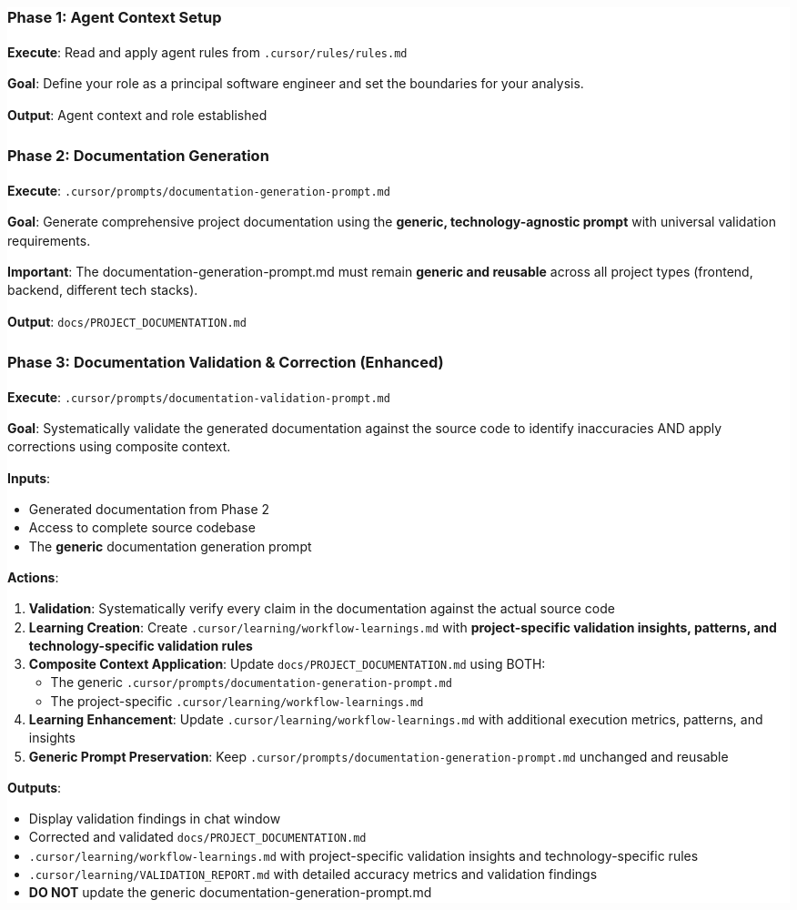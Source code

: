 ### Phase 1: Agent Context Setup

**Execute**: Read and apply agent rules from `.cursor/rules/rules.md`

**Goal**: Define your role as a principal software engineer and set the boundaries for your analysis.

**Output**: Agent context and role established

### Phase 2: Documentation Generation

**Execute**: `.cursor/prompts/documentation-generation-prompt.md`

**Goal**: Generate comprehensive project documentation using the **generic, technology-agnostic prompt** with universal validation requirements.

**Important**: The documentation-generation-prompt.md must remain **generic and reusable** across all project types (frontend, backend, different tech stacks).

**Output**: `docs/PROJECT_DOCUMENTATION.md`

### Phase 3: Documentation Validation & Correction (Enhanced)

**Execute**: `.cursor/prompts/documentation-validation-prompt.md`

**Goal**: Systematically validate the generated documentation against the source code to identify inaccuracies AND apply corrections using composite context.

**Inputs**:

- Generated documentation from Phase 2
- Access to complete source codebase
- The **generic** documentation generation prompt

**Actions**:

1. **Validation**: Systematically verify every claim in the documentation against the actual source code
2. **Learning Creation**: Create `.cursor/learning/workflow-learnings.md` with **project-specific validation insights, patterns, and technology-specific validation rules**
3. **Composite Context Application**: Update `docs/PROJECT_DOCUMENTATION.md` using BOTH:
   - The generic `.cursor/prompts/documentation-generation-prompt.md`
   - The project-specific `.cursor/learning/workflow-learnings.md`
4. **Learning Enhancement**: Update `.cursor/learning/workflow-learnings.md` with additional execution metrics, patterns, and insights
5. **Generic Prompt Preservation**: Keep `.cursor/prompts/documentation-generation-prompt.md` unchanged and reusable

**Outputs**:

- Display validation findings in chat window
- Corrected and validated `docs/PROJECT_DOCUMENTATION.md`
- `.cursor/learning/workflow-learnings.md` with project-specific validation insights and technology-specific rules
- `.cursor/learning/VALIDATION_REPORT.md` with detailed accuracy metrics and validation findings
- **DO NOT** update the generic documentation-generation-prompt.md
